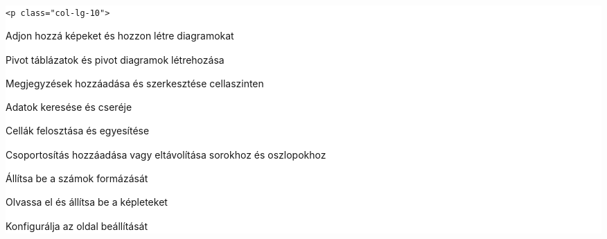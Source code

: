     <p class="col-lg-10">
 Adjon hozzá képeket és hozzon létre diagramokat
    </p>
   </div>
   <div class="col-lg-4">
    <em class="fa fa-table ico-blue fa-2x col-lg-2">
    </em>
    <p class="col-lg-10">
 Pivot táblázatok és pivot diagramok létrehozása
    </p>
   </div>
   <div class="col-lg-4">
    <em class="fa fa-comment ico-blue fa-2x col-lg-2">
    </em>
    <p class="col-lg-10">
 Megjegyzések hozzáadása és szerkesztése cellaszinten
    </p>
   </div>
   <div class="col-lg-4">
    <em class="fa fa-search ico-blue fa-2x col-lg-2">
    </em>
    <p class="col-lg-10">
 Adatok keresése és cseréje
    </p>
   </div>
   <div class="col-lg-4">
    <em class="fa fa-exchange ico-blue fa-2x col-lg-2">
    </em>
    <p class="col-lg-10">
 Cellák felosztása és egyesítése
    </p>
   </div>
   <div class="col-lg-4">
    <em class="fa fa-object-ungroup ico-blue fa-2x col-lg-2">
    </em>
    <p class="col-lg-10">
 Csoportosítás hozzáadása vagy eltávolítása sorokhoz és oszlopokhoz
    </p>
   </div>
   <div class="col-lg-4">
    <em class="fa fa-sort-numeric-asc ico-blue fa-2x col-lg-2">
    </em>
    <p class="col-lg-10">
 Állítsa be a számok formázását
    </p>
   </div>
   <div class="col-lg-4">
    <em class="fa fa-calculator ico-blue fa-2x col-lg-2">
    </em>
    <p class="col-lg-10">
 Olvassa el és állítsa be a képleteket
    </p>
   </div>
   <div class="col-lg-4">
    <em class="fa fa-cogs ico-blue fa-2x col-lg-2">
    </em>
    <p class="col-lg-10">
 Konfigurálja az oldal beállítását
    </p>
   </div>
   <div class="col-lg-4">
    <em class="fa fa-filter ico-blue fa-2x col-lg-2">
    </em>
    <p class="col-lg-10">